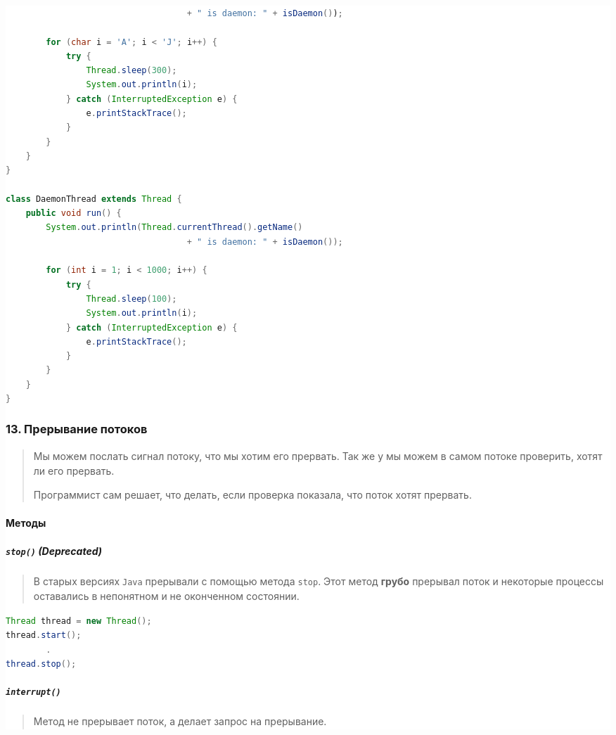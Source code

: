 ```java
                                    + " is daemon: " + isDaemon());  

        for (char i = 'A'; i < 'J'; i++) {  
            try {  
                Thread.sleep(300);  
                System.out.println(i);  
            } catch (InterruptedException e) {  
                e.printStackTrace();  
            }  
        }  
    }  
}  
  
class DaemonThread extends Thread {  
    public void run() {  
        System.out.println(Thread.currentThread().getName()  
                                    + " is daemon: " + isDaemon());  
  
        for (int i = 1; i < 1000; i++) {  
            try {  
                Thread.sleep(100);  
                System.out.println(i);  
            } catch (InterruptedException e) {  
                e.printStackTrace();  
            }  
        }  
    }  
}
```

### 13.  Прерывание потоков
> Мы можем послать сигнал потоку, что мы хотим его прервать.
> Так же у мы можем в самом потоке проверить, хотят ли его прервать.
> 
> Программист сам решает, что делать, если проверка показала, что поток хотят прервать.

#### Методы
##### `stop()` (Deprecated)
> В старых версиях `Java` прерывали с помощью метода `stop`.
> Этот метод **грубо** прерывал поток и некоторые процессы оставались в непонятном и не оконченном состоянии.

```java
Thread thread = new Thread();
thread.start();
		.
thread.stop();
```

##### `interrupt()`
> Метод не прерывает поток, а делает запрос на прерывание.
